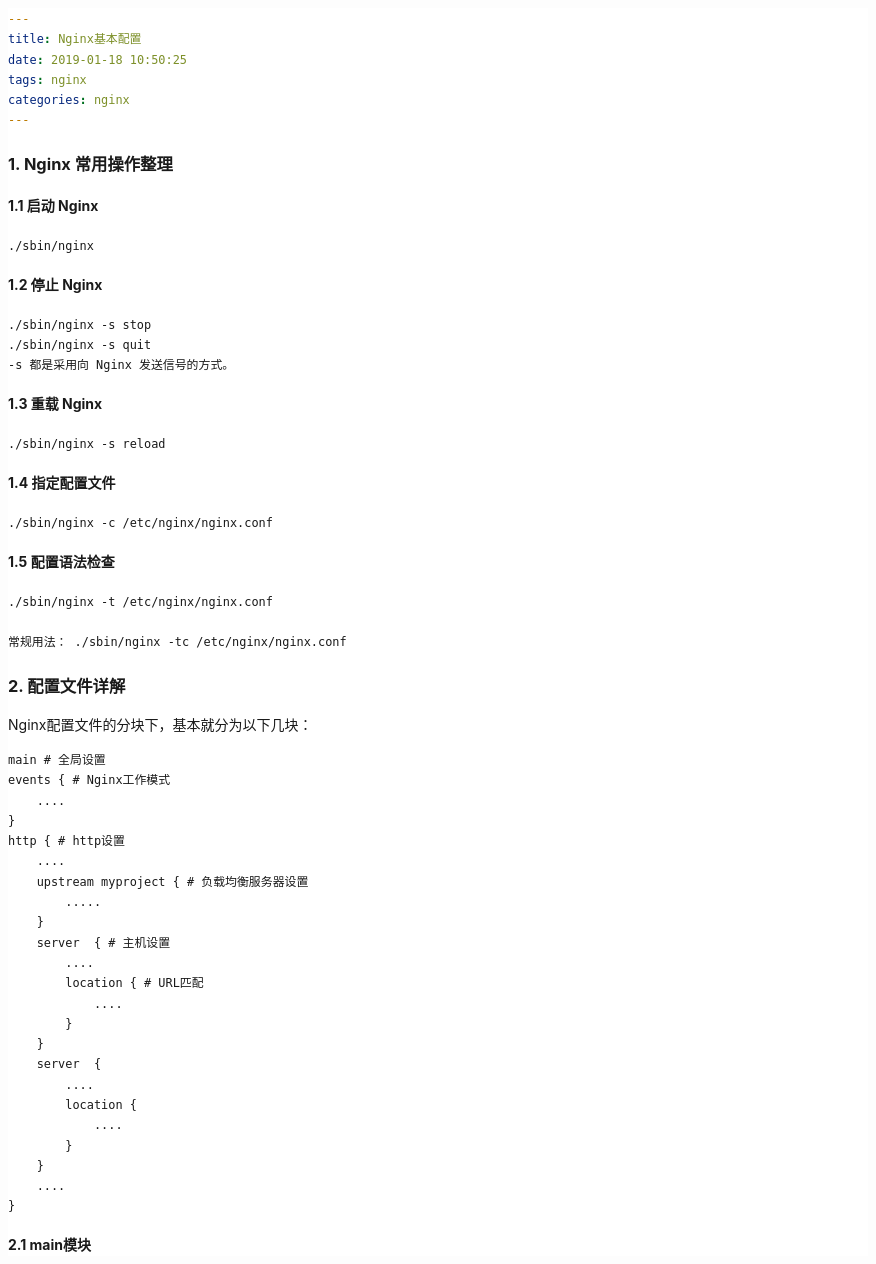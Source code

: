 ```yaml
---
title: Nginx基本配置
date: 2019-01-18 10:50:25
tags: nginx
categories: nginx
---
```

### 1. Nginx 常用操作整理
#### 1.1 启动 Nginx
```
./sbin/nginx
```
#### 1.2 停止 Nginx
```
./sbin/nginx -s stop
./sbin/nginx -s quit
-s 都是采用向 Nginx 发送信号的方式。
```
#### 1.3 重载 Nginx
```
./sbin/nginx -s reload
```

#### 1.4 指定配置文件
```
./sbin/nginx -c /etc/nginx/nginx.conf
```
#### 1.5 配置语法检查
```
./sbin/nginx -t /etc/nginx/nginx.conf

常规用法： ./sbin/nginx -tc /etc/nginx/nginx.conf
```
### 2. 配置文件详解
Nginx配置文件的分块下，基本就分为以下几块：  
```
main # 全局设置
events { # Nginx工作模式
    ....
}
http { # http设置
    ....
    upstream myproject { # 负载均衡服务器设置
        .....
    }
    server  { # 主机设置
        ....
        location { # URL匹配
            ....
        }
    }
    server  {
        ....
        location {
            ....
        }
    }
    ....
}
```
#### 2.1 main模块